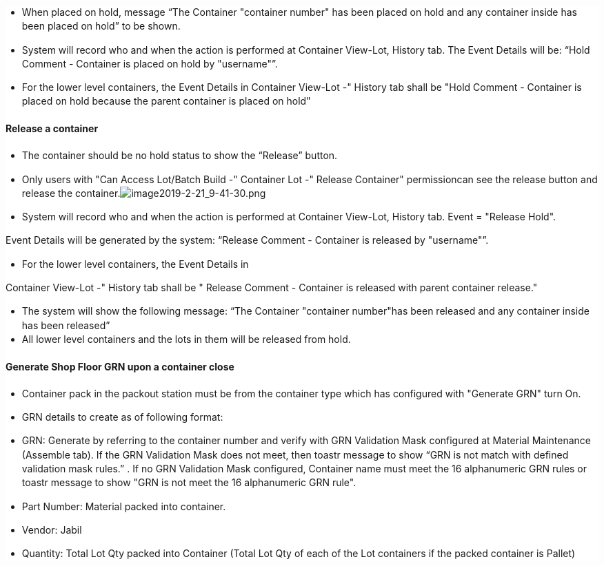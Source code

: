 
- When placed on hold, message “The Container "container number" has been placed on hold and any container inside has been placed on hold” to be shown.


- System will record who and when the action is performed at Container View-Lot, History tab. The Event Details will be: “Hold Comment - Container is placed on hold by "username"”.

- For the lower level containers, the Event Details in Container View-Lot -" History tab shall be "Hold Comment - Container is placed on hold because the parent container is placed on hold"


#### Release a container



- The container should be no hold status to show the “Release” button.

- Only users with "Can Access Lot/Batch Build -" Container Lot -"
Release Container" permissioncan see the release button and release the container.![image2019-2-21_9-41-30.png](https://jblprd.visualstudio.com/3416e237-a20a-4514-985d-7993adabea7d/_apis/wit/attachments/14d3bca8-70d2-45ab-b59f-ac7692fc22bd?fileName=image.png)



- System will record who and when the action is performed at Container View-Lot, History tab. Event = "Release Hold".

Event Details will be generated by the system: “Release Comment - Container is released by "username"”.

- For the lower level containers, the Event Details in

Container View-Lot -" History tab shall be "
Release Comment - Container is released with parent container release."


- The system will show the following message: “The Container
"container number"has been released and any container inside has been released”
- All lower level containers and the lots in them will be released from hold.


#### Generate Shop Floor GRN upon a container close



- Container pack in the packout station must be from the container type which has configured with "Generate GRN" turn On.

- GRN details to create as of following format:

- GRN:
Generate by referring to the container number and verify with GRN Validation Mask configured at Material Maintenance (Assemble tab). If the GRN Validation Mask does not meet, then
toastr message to show “GRN is not match with defined validation mask rules.”
. If no GRN Validation Mask configured, Container name must meet the 16 alphanumeric GRN rules or toastr message to show "GRN is not meet the 16 alphanumeric GRN rule".

- Part Number: Material packed into container.

- Vendor: Jabil

- Quantity: Total Lot Qty packed into Container (Total Lot Qty of each of the Lot containers if the packed container is Pallet)
